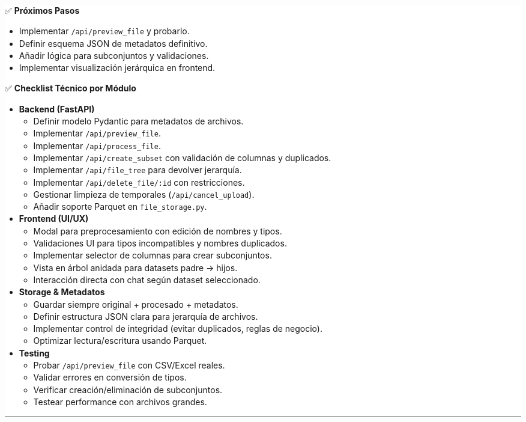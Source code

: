 ✅ **Próximos Pasos**
- Implementar `/api/preview_file` y probarlo.
- Definir esquema JSON de metadatos definitivo.
- Añadir lógica para subconjuntos y validaciones.
- Implementar visualización jerárquica en frontend.

✅ **Checklist Técnico por Módulo**
- **Backend (FastAPI)**
  - Definir modelo Pydantic para metadatos de archivos.
  - Implementar `/api/preview_file`.
  - Implementar `/api/process_file`.
  - Implementar `/api/create_subset` con validación de columnas y duplicados.
  - Implementar `/api/file_tree` para devolver jerarquía.
  - Implementar `/api/delete_file/:id` con restricciones.
  - Gestionar limpieza de temporales (`/api/cancel_upload`).
  - Añadir soporte Parquet en `file_storage.py`.
- **Frontend (UI/UX)**
  - Modal para preprocesamiento con edición de nombres y tipos.
  - Validaciones UI para tipos incompatibles y nombres duplicados.
  - Implementar selector de columnas para crear subconjuntos.
  - Vista en árbol anidada para datasets padre → hijos.
  - Interacción directa con chat según dataset seleccionado.
- **Storage & Metadatos**
  - Guardar siempre original + procesado + metadatos.
  - Definir estructura JSON clara para jerarquía de archivos.
  - Implementar control de integridad (evitar duplicados, reglas de negocio).
  - Optimizar lectura/escritura usando Parquet.
- **Testing**
  - Probar `/api/preview_file` con CSV/Excel reales.
  - Validar errores en conversión de tipos.
  - Verificar creación/eliminación de subconjuntos.
  - Testear performance con archivos grandes.

---

